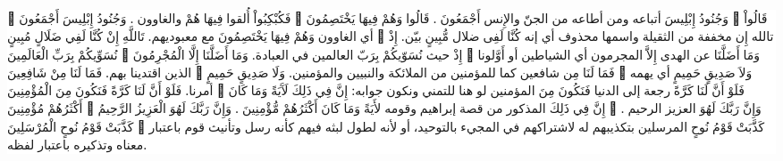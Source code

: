 
فَكُبْكِبُواْ
أُلقوا
فِيهَا هُمْ والغاوون
.
وَجُنُودُ إِبْلِيسَ أَجْمَعُونَ

وَجُنُودُ إِبْلِيسَ
أتباعه ومن أطاعه من الجنّ والإِنس
أَجْمَعُونَ
.
قَالُوا وَهُمْ فِيهَا يَخْتَصِمُونَ

قَالُواْ
أي الغاوون
وَهُمْ فِيهَا يَخْتَصِمُونَ
مع معبوديهم.
تَاللَّهِ إِنْ كُنَّا لَفِي ضَلَالٍ مُبِينٍ

تالله إِن
مخففة من الثقيلة واسمها محذوف أي إنه
كُنَّا لَفِى ضلال مُّبِينٍ
بيّن.
إِذْ نُسَوِّيكُمْ بِرَبِّ الْعَالَمِينَ

إِذْ
حيث
نُسَوّيكُمْ بِرَبّ العالمين
في العبادة.
وَمَا أَضَلَّنَا إِلَّا الْمُجْرِمُونَ

وَمَا أَضَلَّنَا
عن الهدى
إِلاَّ المجرمون
أي الشياطين أو أَوَّلونا الذين اقتدينا بهم.
فَمَا لَنَا مِنْ شَافِعِينَ

فَمَا لَنَا مِن شافعين
كما للمؤمنين من الملائكة والنبيين والمؤمنين.
وَلَا صَدِيقٍ حَمِيمٍ

وَلاَ صَدِيقٍ حَمِيمٍ
أي يهمه أمرنا.
فَلَوْ أَنَّ لَنَا كَرَّةً فَنَكُونَ مِنَ الْمُؤْمِنِينَ

فَلَوْ أَنَّ لَنَا كَرَّةً
رجعة إلى الدنيا
فَنَكُونَ مِنَ المؤمنين
لو هنا للتمني ونكون جوابه:
إِنَّ فِي ذَلِكَ لَآَيَةً وَمَا كَانَ أَكْثَرُهُمْ مُؤْمِنِينَ

إِنَّ فِي ذَلِكَ
المذكور من قصة إبراهيم وقومه
لأَيَةً وَمَا كَانَ أَكْثَرُهُمْ مُّؤْمِنِينَ
.
وَإِنَّ رَبَّكَ لَهُوَ الْعَزِيزُ الرَّحِيمُ

وَإِنَّ رَبَّكَ لَهُوَ العزيز الرحيم
.
كَذَّبَتْ قَوْمُ نُوحٍ الْمُرْسَلِينَ

كَذَّبَتْ قَوْمُ نُوحٍ المرسلين
بتكذيبهم له لاشتراكهم في المجيء بالتوحيد، أو لأنه لطول لبثه فيهم كأنه رسل وتأنيث قوم باعتبار معناه وتذكيره باعتبار لفظه.